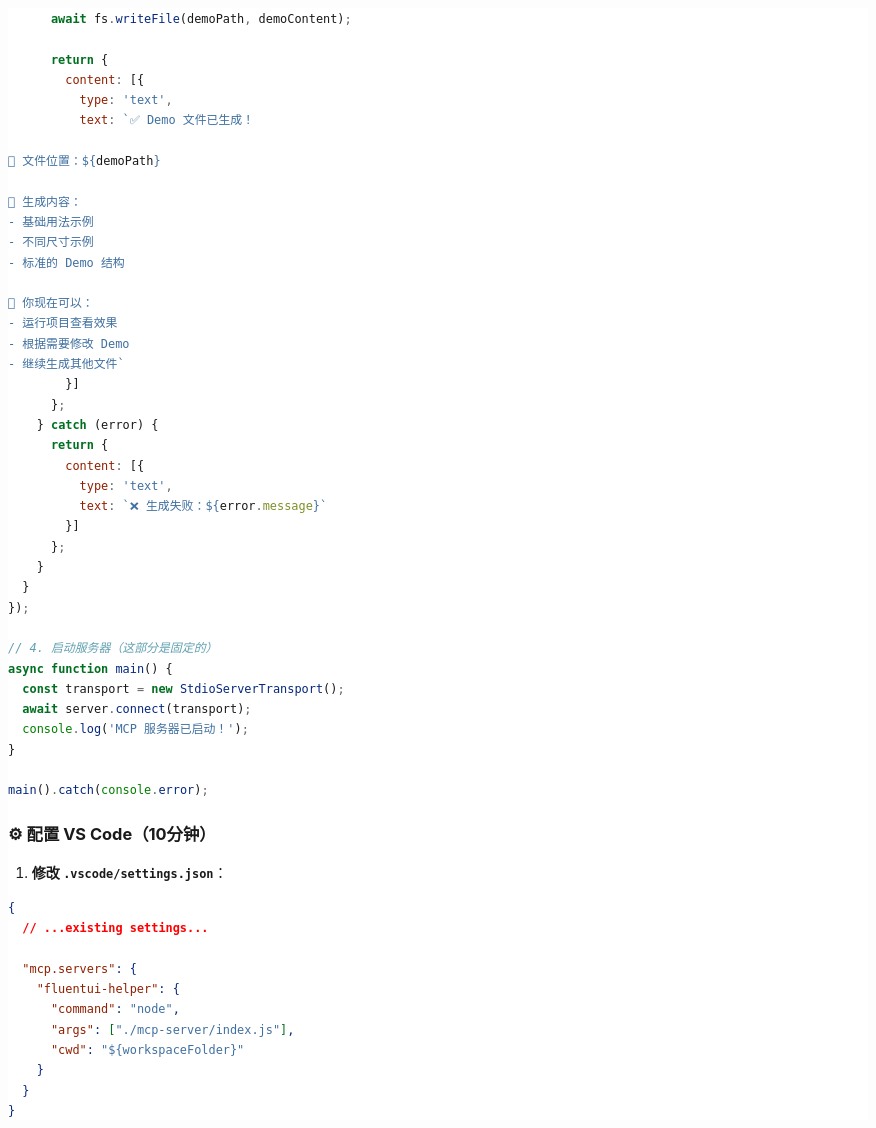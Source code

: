 ```javascript
      await fs.writeFile(demoPath, demoContent);
      
      return {
        content: [{
          type: 'text',
          text: `✅ Demo 文件已生成！
          
📁 文件位置：${demoPath}

📝 生成内容：
- 基础用法示例
- 不同尺寸示例
- 标准的 Demo 结构

🎯 你现在可以：
- 运行项目查看效果
- 根据需要修改 Demo
- 继续生成其他文件`
        }]
      };
    } catch (error) {
      return {
        content: [{
          type: 'text',
          text: `❌ 生成失败：${error.message}`
        }]
      };
    }
  }
});

// 4. 启动服务器（这部分是固定的）
async function main() {
  const transport = new StdioServerTransport();
  await server.connect(transport);
  console.log('MCP 服务器已启动！');
}

main().catch(console.error);
```

### ⚙️ 配置 VS Code（10分钟）

1. **修改 `.vscode/settings.json`**：

```json
{
  // ...existing settings...
  
  "mcp.servers": {
    "fluentui-helper": {
      "command": "node",
      "args": ["./mcp-server/index.js"],
      "cwd": "${workspaceFolder}"
    }
  }
}
```
